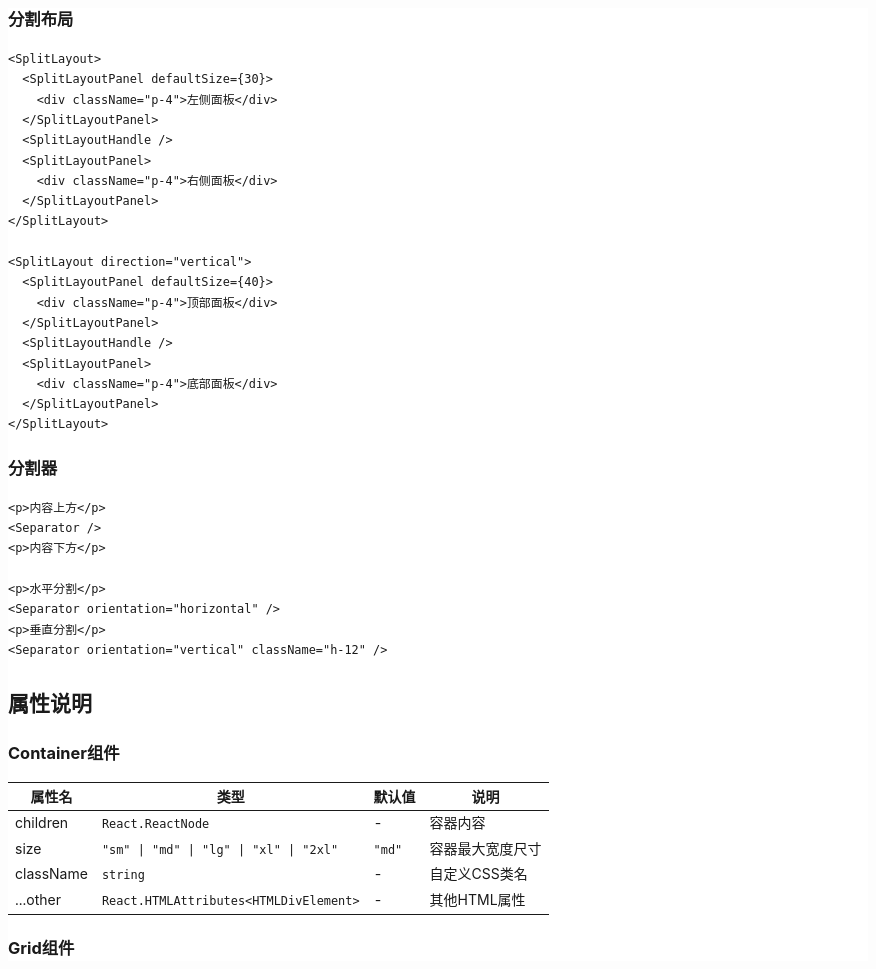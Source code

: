 ### 分割布局

```tsx
<SplitLayout>
  <SplitLayoutPanel defaultSize={30}>
    <div className="p-4">左侧面板</div>
  </SplitLayoutPanel>
  <SplitLayoutHandle />
  <SplitLayoutPanel>
    <div className="p-4">右侧面板</div>
  </SplitLayoutPanel>
</SplitLayout>

<SplitLayout direction="vertical">
  <SplitLayoutPanel defaultSize={40}>
    <div className="p-4">顶部面板</div>
  </SplitLayoutPanel>
  <SplitLayoutHandle />
  <SplitLayoutPanel>
    <div className="p-4">底部面板</div>
  </SplitLayoutPanel>
</SplitLayout>
```

### 分割器

```tsx
<p>内容上方</p>
<Separator />
<p>内容下方</p>

<p>水平分割</p>
<Separator orientation="horizontal" />
<p>垂直分割</p>
<Separator orientation="vertical" className="h-12" />
```

## 属性说明

### Container组件

| 属性名 | 类型 | 默认值 | 说明 |
|--------|------|--------|------|
| children | `React.ReactNode` | - | 容器内容 |
| size | `"sm" \| "md" \| "lg" \| "xl" \| "2xl"` | `"md"` | 容器最大宽度尺寸 |
| className | `string` | - | 自定义CSS类名 |
| ...other | `React.HTMLAttributes<HTMLDivElement>` | - | 其他HTML属性 |

### Grid组件
